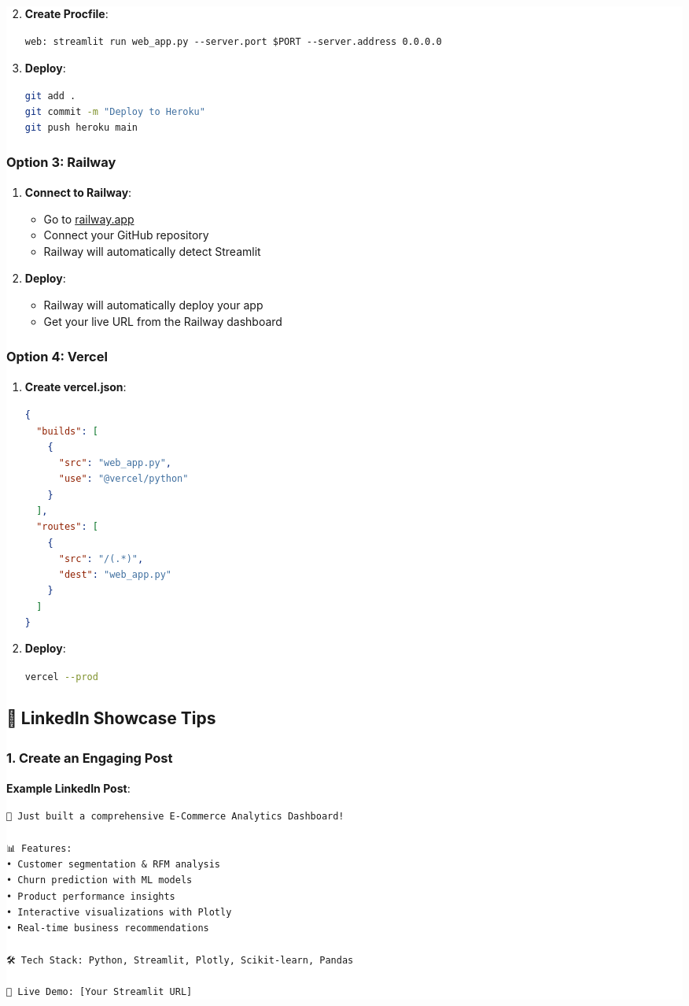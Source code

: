 2. **Create Procfile**:
   ```
   web: streamlit run web_app.py --server.port $PORT --server.address 0.0.0.0
   ```

3. **Deploy**:
   ```bash
   git add .
   git commit -m "Deploy to Heroku"
   git push heroku main
   ```

### Option 3: Railway

1. **Connect to Railway**:
   - Go to [railway.app](https://railway.app)
   - Connect your GitHub repository
   - Railway will automatically detect Streamlit

2. **Deploy**:
   - Railway will automatically deploy your app
   - Get your live URL from the Railway dashboard

### Option 4: Vercel

1. **Create vercel.json**:
   ```json
   {
     "builds": [
       {
         "src": "web_app.py",
         "use": "@vercel/python"
       }
     ],
     "routes": [
       {
         "src": "/(.*)",
         "dest": "web_app.py"
       }
     ]
   }
   ```

2. **Deploy**:
   ```bash
   vercel --prod
   ```

## 📱 LinkedIn Showcase Tips

### 1. Create an Engaging Post

**Example LinkedIn Post**:
```
🚀 Just built a comprehensive E-Commerce Analytics Dashboard!

📊 Features:
• Customer segmentation & RFM analysis
• Churn prediction with ML models
• Product performance insights
• Interactive visualizations with Plotly
• Real-time business recommendations

🛠️ Tech Stack: Python, Streamlit, Plotly, Scikit-learn, Pandas

🔗 Live Demo: [Your Streamlit URL]

```